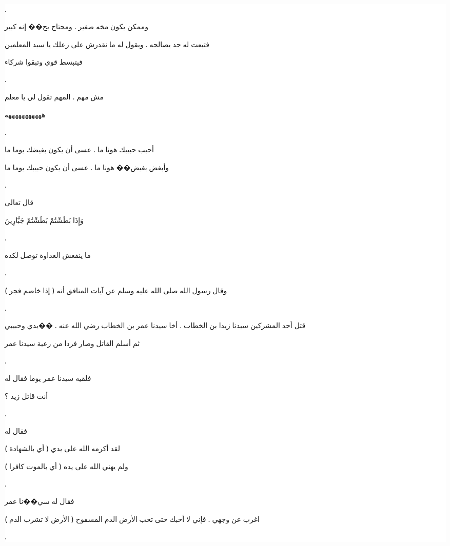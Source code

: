 .

وممكن يكون مخه صغير . ومحتاج يح�� إنه كبير

فتبعت له حد يصالحه . ويقول له ما نقدرش على زعلك يا سيد
المعلمين

فيتبسط قوي وتبقوا شركاء

.

مش مهم . المهم تقول لي يا معلم

هههههههههههه

.

أحبب حبيبك هونا ما . عسى أن يكون بغيضك يوما ما

وأبغض بغيض�� هونا ما . عسى أن يكون حبيبك يوما ما

.

قال تعالى

وَإِذَا بَطَشْتُمْ بَطَشْتُمْ جَبَّارِينَ

.

ما ينفعش العداوة توصل لكده

.

وقال رسول الله صلى الله عليه وسلم عن آيات المنافق أنه ( إذا خاصم
فجر )

.

قتل أحد المشركين سيدنا زيدا بن الخطاب . أخا سيدنا عمر بن الخطاب رضي
الله عنه . ��يدي وحبيبي

ثم أسلم القاتل وصار فردا من رعية سيدنا عمر

.

فلقيه سيدنا عمر يوما فقال له

أنت قاتل زيد ؟

.

فقال له

لقد أكرمه الله على يدي ( أي بالشهادة )

ولم يهني الله على يده ( أي بالموت كافرا )

.

فقال له سي��نا عمر

اغرب عن وجهي . فإني لا أحبك حتى تحب الأرض الدم المسفوح ( الأرض لا تشرب
الدم )

.
